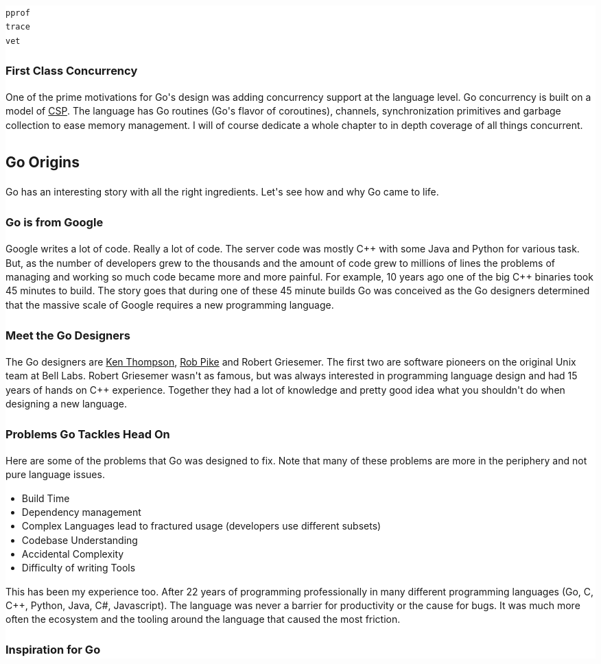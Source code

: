 ```
pprof
trace
vet
```   
  
### First Class Concurrency

One of the prime motivations for Go's design was adding concurrency support at the language level. Go concurrency is built on a model of [CSP](https://en.wikipedia.org/wiki/Communicating_sequential_processes). The language has Go routines (Go's flavor of coroutines), channels, synchronization primitives and garbage collection to ease memory management. I will of course dedicate a whole chapter to in depth coverage of all things concurrent. 


## Go Origins

Go has an interesting story with all the right ingredients. Let's see how and why Go came to life. 

### Go is from Google

Google writes a lot of code. Really a lot of code. The server code was mostly C++ with some Java and Python for various task. But, as the number of developers grew to the thousands and the amount of code grew to millions of lines the problems of managing and working so much code became more and more painful. For example, 10 years ago one of the big C++ binaries took 45 minutes to build. The story goes that during one of these 45 minute builds Go was conceived as the Go designers determined that the massive scale of Google requires a new programming language.

### Meet the Go Designers

The Go designers are [Ken Thompson](https://en.wikipedia.org/wiki/Ken_Thompson), [Rob Pike](https://en.wikipedia.org/wiki/Rob_Pike) and Robert Griesemer. The first two are software pioneers on the original Unix team at Bell Labs. Robert Griesemer wasn't as famous, but was always interested in programming language design and had 15 years of hands on C++ experience. Together they had a lot of knowledge and pretty good idea what you shouldn't do when designing a new language.

### Problems Go Tackles Head On 

Here are some of the problems that Go was designed to fix. Note that many of these problems are more in the periphery and not pure language issues.

- Build Time
- Dependency management
- Complex Languages lead to fractured usage (developers use different subsets)
- Codebase Understanding
- Accidental Complexity 
- Difficulty of writing Tools

This has been my experience too. After 22 years of programming professionally in many different programming languages (Go, C, C++, Python, Java, C#, Javascript). The language was never a barrier for productivity or the cause for bugs. It was much more often the ecosystem and the tooling around the language that caused the most friction.

### Inspiration for Go
